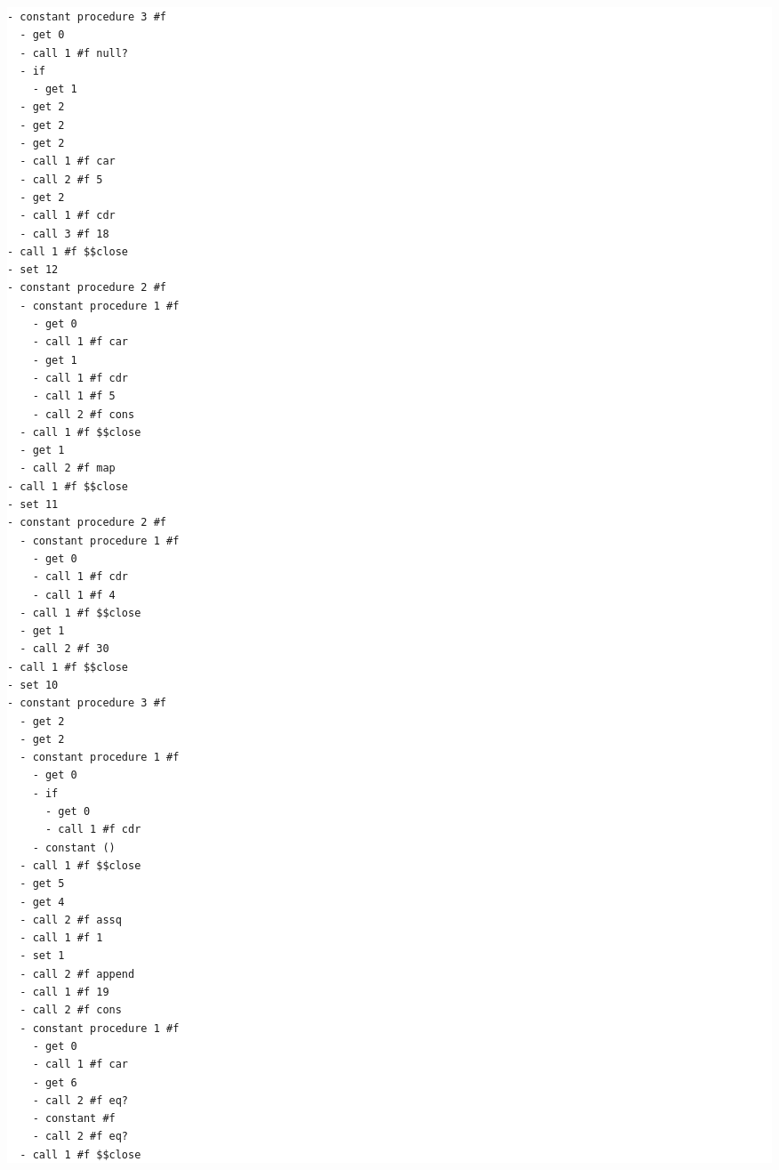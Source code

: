     - constant procedure 3 #f
      - get 0
      - call 1 #f null?
      - if
        - get 1
      - get 2
      - get 2
      - get 2
      - call 1 #f car
      - call 2 #f 5
      - get 2
      - call 1 #f cdr
      - call 3 #f 18
    - call 1 #f $$close
    - set 12
    - constant procedure 2 #f
      - constant procedure 1 #f
        - get 0
        - call 1 #f car
        - get 1
        - call 1 #f cdr
        - call 1 #f 5
        - call 2 #f cons
      - call 1 #f $$close
      - get 1
      - call 2 #f map
    - call 1 #f $$close
    - set 11
    - constant procedure 2 #f
      - constant procedure 1 #f
        - get 0
        - call 1 #f cdr
        - call 1 #f 4
      - call 1 #f $$close
      - get 1
      - call 2 #f 30
    - call 1 #f $$close
    - set 10
    - constant procedure 3 #f
      - get 2
      - get 2
      - constant procedure 1 #f
        - get 0
        - if
          - get 0
          - call 1 #f cdr
        - constant ()
      - call 1 #f $$close
      - get 5
      - get 4
      - call 2 #f assq
      - call 1 #f 1
      - set 1
      - call 2 #f append
      - call 1 #f 19
      - call 2 #f cons
      - constant procedure 1 #f
        - get 0
        - call 1 #f car
        - get 6
        - call 2 #f eq?
        - constant #f
        - call 2 #f eq?
      - call 1 #f $$close